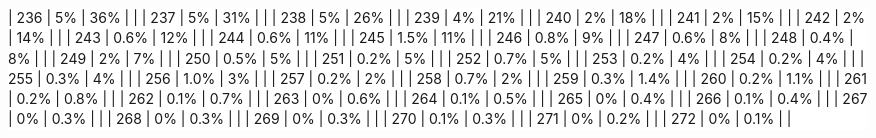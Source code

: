 | 236 | 5% | 36% |  |
| 237 | 5% | 31% |  |
| 238 | 5% | 26% |  |
| 239 | 4% | 21% |  |
| 240 | 2% | 18% |  |
| 241 | 2% | 15% |  |
| 242 | 2% | 14% |  |
| 243 | 0.6% | 12% |  |
| 244 | 0.6% | 11% |  |
| 245 | 1.5% | 11% |  |
| 246 | 0.8% | 9% |  |
| 247 | 0.6% | 8% |  |
| 248 | 0.4% | 8% |  |
| 249 | 2% | 7% |  |
| 250 | 0.5% | 5% |  |
| 251 | 0.2% | 5% |  |
| 252 | 0.7% | 5% |  |
| 253 | 0.2% | 4% |  |
| 254 | 0.2% | 4% |  |
| 255 | 0.3% | 4% |  |
| 256 | 1.0% | 3% |  |
| 257 | 0.2% | 2% |  |
| 258 | 0.7% | 2% |  |
| 259 | 0.3% | 1.4% |  |
| 260 | 0.2% | 1.1% |  |
| 261 | 0.2% | 0.8% |  |
| 262 | 0.1% | 0.7% |  |
| 263 | 0% | 0.6% |  |
| 264 | 0.1% | 0.5% |  |
| 265 | 0% | 0.4% |  |
| 266 | 0.1% | 0.4% |  |
| 267 | 0% | 0.3% |  |
| 268 | 0% | 0.3% |  |
| 269 | 0% | 0.3% |  |
| 270 | 0.1% | 0.3% |  |
| 271 | 0% | 0.2% |  |
| 272 | 0% | 0.1% |  |